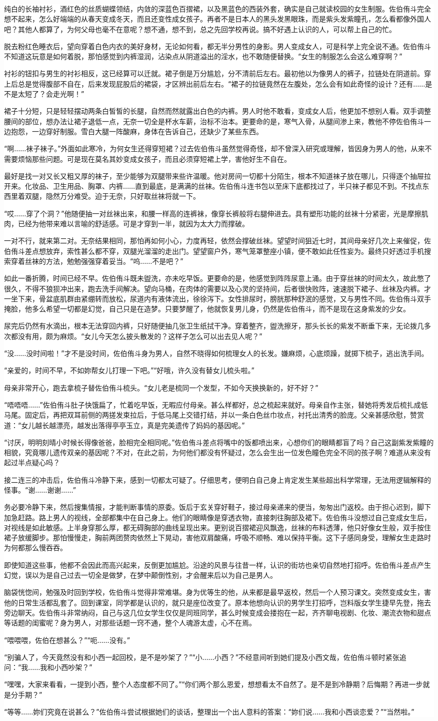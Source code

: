 纯白的长袖衬衫，酒红色的丝质蝴蝶领结，内敛的深蓝色百摺裙，以及黑蓝色的西装外套，确实是自己就读校园的女生制服。佐伯侑斗完全想不起来，怎么好端端的从春天变成冬天，而且还变性成女孩子。再者不是日本人的黑头发黑眼珠，而是紫头发紫瞳孔，怎么看都像外国人吧？其他人都算了，为何父母也毫不在意呢？想不通，想不到，总之先回学校再说。搞不好遇上认识的人，可以帮上自己的忙。

脱去粉红色睡衣后，望向穿着白色内衣的美好身材，无论如何看，都无半分男性的身影。男人变成女人，可是科学上完全说不通。佐伯侑斗不知道这玩意是如何着脱，那怕感觉到内裤湿润，沾染点从阴道溢出的淫水，也不敢随便替换。“女生的制服怎么会这么难穿啊？”

衬衫的钮扣与男生的衬衫相反，这已经算可以迁就。裙子倒是万分尴尬，分不清前后左右。最初他以为像男人的裤子，拉链处在阴道前。穿上后总是觉得腹部不自在，后来发现屁股后的裙袋，才区辨出前后左右。“裙子的拉链竟然在左腹处，怎么会有如此奇怪的设计？还有……是不是太短了？会走光啊！”

裙子十分短，只是轻轻摆动两条白皙皙的长腿，自然而然就露出白色的内裤。男人时他不敢看，变成女人后，他更加不想别人看。双手调整腰间的部位，想办法让裙子退低一点，无奈一切全是杯水车薪，治标不治本。更要命的是，寒气入骨，从腿间渗上来，教他不停佐伯侑斗一边抱怨，一边穿好制服。雪白大腿一阵酸麻，身体在告诉自己，还缺少了某些东西。

“啊……袜子袜子。”外面如此寒冷，为何女生还得穿短裙？过去佐伯侑斗虽然觉得奇怪，却不曾深入研究或理解，皆因身为男人的他，从来不需要烦恼那些问题。可是现在莫名其妙变成女孩子，而且必须穿短裙上学，害他好生不自在。

最好是找一对又长又粗又厚的袜子，至少能够为双腿带来些许温暖。他对房间一切都十分陌生，根本不知道袜子放在哪儿，只得逐个抽屉拉开来。化妆品、卫生用品、胸罩、内裤……直到最底，是满满的丝袜。佐伯侑斗连书包以至床下底都找过了，半只袜子都见不到。不找点东西里着双腿，隐然万分难受。迫于无奈，只好取丝袜将就一下。

“哎……穿了个洞？”他随便抽一对丝袜出来，和腰一样高的连裤袜，像穿长裤般将右腿伸进去。具有塑形功能的丝袜十分紧密，光是摩擦肌肉，已经为他带来难以言喻的舒适感。可是才穿到一半，就因为太大力而撑破。

一对不行，就来第二对。无奈结果相同，那怕再如何小心，力度再轻，依然会撑破丝袜。望望时间狙近七时，其间母亲好几次上来催促，佐伯侑斗差点想放弃，索性甚么都不穿，双腿光溜溜的走出门。望望窗户外，寒气笼罩整座小镇，便不敢如此任性妄为。最终只好透过手机搜索穿着丝袜的方法，勉勉强强穿着妥当。“呜……不是吧？”

如此一番折腾，时间已经不早。佐伯侑斗既未盥洗，亦未吃早饭。更要命的是，他感觉到阵阵尿意上涌。由于穿丝袜的时间太久，故此憋了很久，不得不狼狈冲出来，跑去洗手间解决。望向马桶，在肉体的需要以及心灵的坚持间，后者很快败阵，速速脱下裙子、丝袜及内裤。才一坐下来，骨盆底肌群由紧绷转而放松，尿道内有液体流出，徐徐泻下。女性排尿时，膀胱那种舒泯的感觉，又与男性不同。佐伯侑斗双手掩脸，他多么希望一切都是幻觉，自己只是在造梦。只要梦醒了，他就恢复男儿身，仍然是佐伯侑斗，而不是现在这身紫发的少女。

尿完后仍然有水滴出，根本无法穿回内裤，只好随便抽几张卫生纸拭干净。穿着整齐，盥洗擦牙，那头长长的紫发不断垂下来，无论拨几多次都没有用，颇为麻烦。“女儿今天怎么披头散发的？这样子怎么可以出去见人呢？”

“没……没时间啦！”才不是没时间，佐伯侑斗身为男人，自然不晓得如何梳理女人的长发。嫌麻烦，心底烦躁，就掷下梳子，逃出洗手间。

“亲爱的，时间不早，不如妳帮女儿打理一下吧。”“好哦，许久没有替女儿梳头啦。”

母亲非常开心，跑去拿梳子替佐伯侑斗梳头。“女儿老是梳同一个发型，不如今天换换新的，好不好？”

“唔唔唔……”佐伯侑斗肚子快饿扁了，忙着吃早饭，无暇应付母亲。甚么样都好，总之梳起来就好。母亲自作主张，替她将秀发后梳扎成低马尾。固定后，再把双耳前侧的两搓发束拉后，于低马尾上交错打结，并以一条白色丝巾妆点，衬托出清秀的脸庞。父亲甚感欣慰，赞赏道：“女儿越长越漂亮，越发出落得亭亭玉立，真是完美遗传了妈妈的基因呢。”

“讨厌，明明刻晴小时候长得像爸爸，脸相完全相同呢。”佐伯侑斗差点将嘴中的饭都喷出来，心想你们的眼睛都盲了吗？自己这副紫发紫瞳的相貌，究竟哪儿遗传双亲的基因呢？不对，在此之前，为何他们都没有怀疑过，怎么会生出一位发色瞳色完全不同的孩子啊？难道从来没有起过半点疑心吗？

接二连三的冲击后，佐伯侑斗冷静下来，感到一切都太可疑了。仔细思考，便明白自己身上肯定发生某些超出科学常理，无法用逻辑解释的怪事。“谢……谢谢……”

务必要冷静下来，然后搜集情报，才能判断事情的原委。饭后于玄关穿好鞋子，接过母亲递来的便当，匆匆出门返校。由于担心迟到，脚下加急赶路。路上男人的视线，全部都集中在自己身上。他们的眼睛像是穿透衣物，直接刺往胸部及裙下。佐伯侑斗没想过自己变成女生后，对视线是如此敏感。上半身穿那么厚，都无碍胸部的曲线呈现出来。更别说百摺裙迎风飘逸，丝袜的布料透薄，他只好像女生般，双手按住裙子放缓脚步。那怕慢慢走，胸前两团赘肉依然上下晃动，害他双肩酸痛，呼吸不顺畅、难以保持平衡。这下子感同身受，理解女生走路时为何都那么慢吞吞。

即使知道这些事，他都不会因此而高兴起来，反倒更加尴尬。沿途的风景与往昔一样，认识的街坊也亲切自然地打招呼。佐伯侑斗差点产生幻觉，误以为是自己过去一切全是做梦，在梦中颠倒性别，才会醒来后以为自己是男人。

脑袋恍惚间，勉强及时回到学校，佐伯侑斗觉得非常难堪。身为优等生的他，从来都是最早返校，然后一个人预习课文。突然变成女生，害他的日常生活都乱套了。回到课室，同学都是认识的，就只是座位改变了。原本他想向认识的男学生打招呼，岂料版女学生捷早先登，拖去旁边聊天。佐伯侑斗非常纳闷，自己与这几位女学生仅仅是同班同学，甚么时候变成会搂抱在一起，齐齐聊电视剧、化妆、潮流衣物和甜点等话题的闺蜜呢？身为男人，对那些话题一窍不通，整个人魂游太虚，心不在焉。

“喂喂喂，佐伯在想甚么？”“呃……没有。”

“别骗人了，今天竟然没有和小西一起回校，是不是吵架了？”“小……小西？”不经意间听到她们提及小西文哉，佐伯侑斗顿时紧张追问：“我……我和小西吵架？”

“嘿嘿，大家来看看，一提到小西，整个人态度都不同了。”“你们两个那么恩爱，想想看太不自然了。是不是到冷静期？后悔期？再进一步就是分手期？”

“等等……妳们究竟在说甚么？”佐伯侑斗尝试根据她们的谈话，整理出一个出人意料的答案：“妳们说……我和小西谈恋爱？”“当然啦。”
